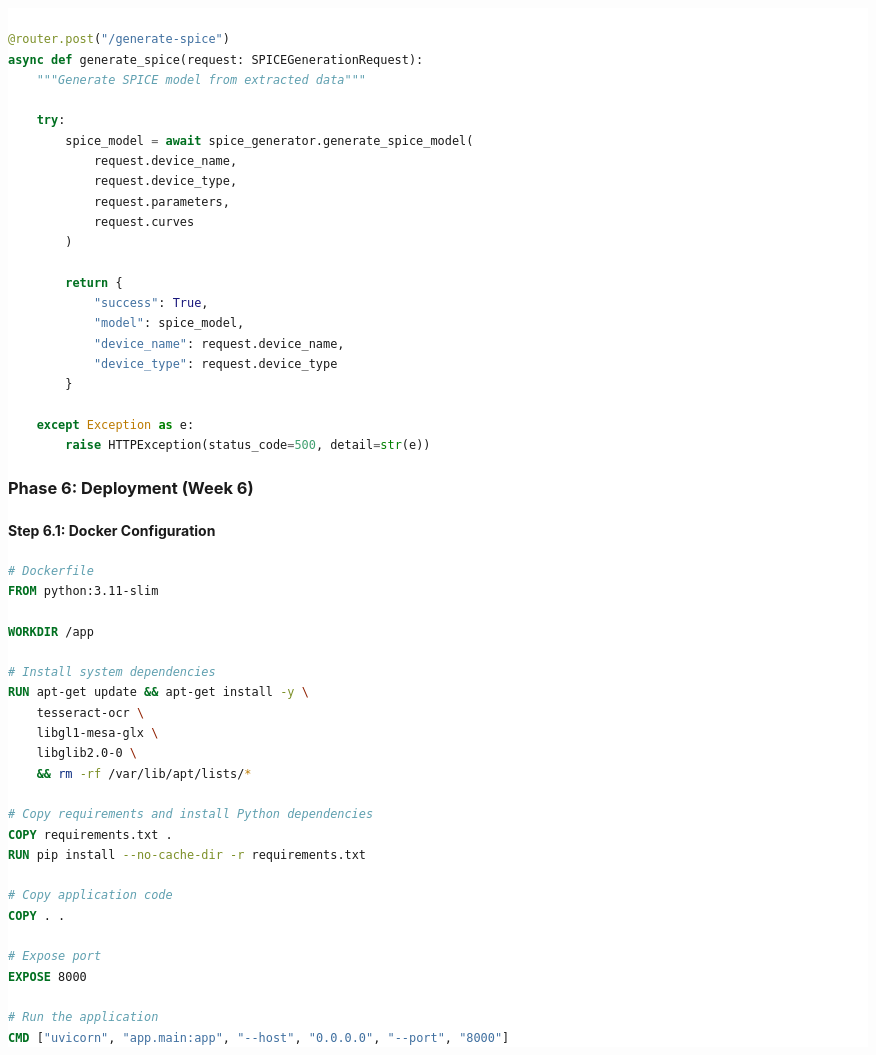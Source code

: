```python

@router.post("/generate-spice")
async def generate_spice(request: SPICEGenerationRequest):
    """Generate SPICE model from extracted data"""
    
    try:
        spice_model = await spice_generator.generate_spice_model(
            request.device_name,
            request.device_type,
            request.parameters,
            request.curves
        )
        
        return {
            "success": True,
            "model": spice_model,
            "device_name": request.device_name,
            "device_type": request.device_type
        }
        
    except Exception as e:
        raise HTTPException(status_code=500, detail=str(e))
```

### Phase 6: Deployment (Week 6)

#### Step 6.1: Docker Configuration
```dockerfile
# Dockerfile
FROM python:3.11-slim

WORKDIR /app

# Install system dependencies
RUN apt-get update && apt-get install -y \
    tesseract-ocr \
    libgl1-mesa-glx \
    libglib2.0-0 \
    && rm -rf /var/lib/apt/lists/*

# Copy requirements and install Python dependencies
COPY requirements.txt .
RUN pip install --no-cache-dir -r requirements.txt

# Copy application code
COPY . .

# Expose port
EXPOSE 8000

# Run the application
CMD ["uvicorn", "app.main:app", "--host", "0.0.0.0", "--port", "8000"]
```
